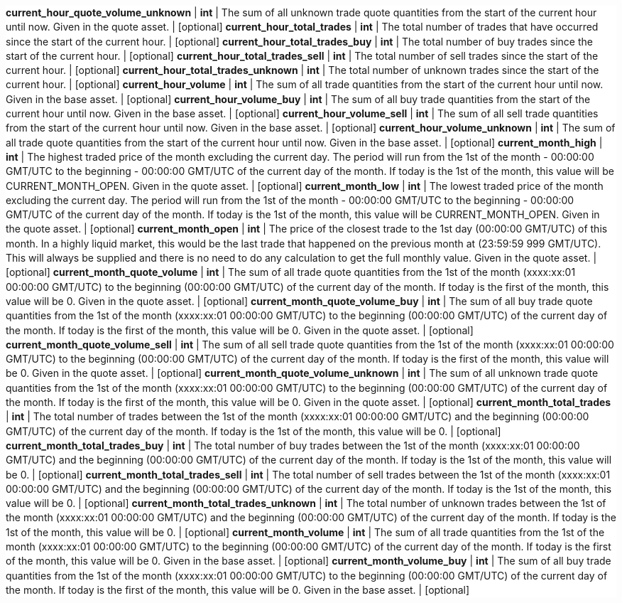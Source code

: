**current_hour_quote_volume_unknown** | **int** | The sum of all unknown trade quote quantities from the start of the current hour until now. Given in the quote asset. | [optional] 
**current_hour_total_trades** | **int** | The total number of trades that have occurred since the start of the current hour. | [optional] 
**current_hour_total_trades_buy** | **int** | The total number of buy trades since the start of the current hour. | [optional] 
**current_hour_total_trades_sell** | **int** | The total number of sell trades since the start of the current hour. | [optional] 
**current_hour_total_trades_unknown** | **int** | The total number of unknown trades since the start of the current hour. | [optional] 
**current_hour_volume** | **int** | The sum of all trade quantities from the start of the current hour until now. Given in the base asset. | [optional] 
**current_hour_volume_buy** | **int** | The sum of all buy trade quantities from the start of the current hour until now. Given in the base asset. | [optional] 
**current_hour_volume_sell** | **int** | The sum of all sell trade quantities from the start of the current hour until now. Given in the base asset. | [optional] 
**current_hour_volume_unknown** | **int** | The sum of all trade quote quantities from the start of the current hour until now. Given in the base asset. | [optional] 
**current_month_high** | **int** | The highest traded price of the month excluding the current day. The period will run from the 1st of the month - 00:00:00 GMT/UTC to the beginning - 00:00:00 GMT/UTC of the current day of the month. If today is the 1st of the month, this value will be CURRENT_MONTH_OPEN. Given in the quote asset. | [optional] 
**current_month_low** | **int** | The lowest traded price of the month excluding the current day. The period will run from the 1st of the month - 00:00:00 GMT/UTC to the beginning - 00:00:00 GMT/UTC of the current day of the month. If today is the 1st of the month, this value will be CURRENT_MONTH_OPEN. Given in the quote asset. | [optional] 
**current_month_open** | **int** | The price of the closest trade to the 1st day (00:00:00 GMT/UTC) of this month. In a highly liquid market, this would be the last trade that happened on the previous month at (23:59:59 999 GMT/UTC). This will always be supplied and there is no need to do any calculation to get the full monthly value. Given in the quote asset. | [optional] 
**current_month_quote_volume** | **int** | The sum of all trade quote quantities from the 1st of the month (xxxx:xx:01 00:00:00 GMT/UTC) to the beginning (00:00:00 GMT/UTC) of the current day of the month. If today is the first of the month, this value will be 0. Given in the quote asset. | [optional] 
**current_month_quote_volume_buy** | **int** | The sum of all buy trade quote quantities from the 1st of the month (xxxx:xx:01 00:00:00 GMT/UTC) to the beginning (00:00:00 GMT/UTC) of the current day of the month. If today is the first of the month, this value will be 0. Given in the quote asset. | [optional] 
**current_month_quote_volume_sell** | **int** | The sum of all sell trade quote quantities from the 1st of the month (xxxx:xx:01 00:00:00 GMT/UTC) to the beginning (00:00:00 GMT/UTC) of the current day of the month. If today is the first of the month, this value will be 0. Given in the quote asset. | [optional] 
**current_month_quote_volume_unknown** | **int** | The sum of all unknown trade quote quantities from the 1st of the month (xxxx:xx:01 00:00:00 GMT/UTC) to the beginning (00:00:00 GMT/UTC) of the current day of the month. If today is the first of the month, this value will be 0. Given in the quote asset. | [optional] 
**current_month_total_trades** | **int** | The total number of trades between the 1st of the month (xxxx:xx:01 00:00:00 GMT/UTC) and the beginning (00:00:00 GMT/UTC) of the current day of the month. If today is the 1st of the month, this value will be 0. | [optional] 
**current_month_total_trades_buy** | **int** | The total number of buy trades between the 1st of the month (xxxx:xx:01 00:00:00 GMT/UTC) and the beginning (00:00:00 GMT/UTC) of the current day of the month. If today is the 1st of the month, this value will be 0. | [optional] 
**current_month_total_trades_sell** | **int** | The total number of sell trades between the 1st of the month (xxxx:xx:01 00:00:00 GMT/UTC) and the beginning (00:00:00 GMT/UTC) of the current day of the month. If today is the 1st of the month, this value will be 0. | [optional] 
**current_month_total_trades_unknown** | **int** | The total number of unknown trades between the 1st of the month (xxxx:xx:01 00:00:00 GMT/UTC) and the beginning (00:00:00 GMT/UTC) of the current day of the month. If today is the 1st of the month, this value will be 0. | [optional] 
**current_month_volume** | **int** | The sum of all trade quantities from the 1st of the month (xxxx:xx:01 00:00:00 GMT/UTC) to the beginning (00:00:00 GMT/UTC) of the current day of the month. If today is the first of the month, this value will be 0. Given in the base asset. | [optional] 
**current_month_volume_buy** | **int** | The sum of all buy trade quantities from the 1st of the month (xxxx:xx:01 00:00:00 GMT/UTC) to the beginning (00:00:00 GMT/UTC) of the current day of the month. If today is the first of the month, this value will be 0. Given in the base asset. | [optional] 